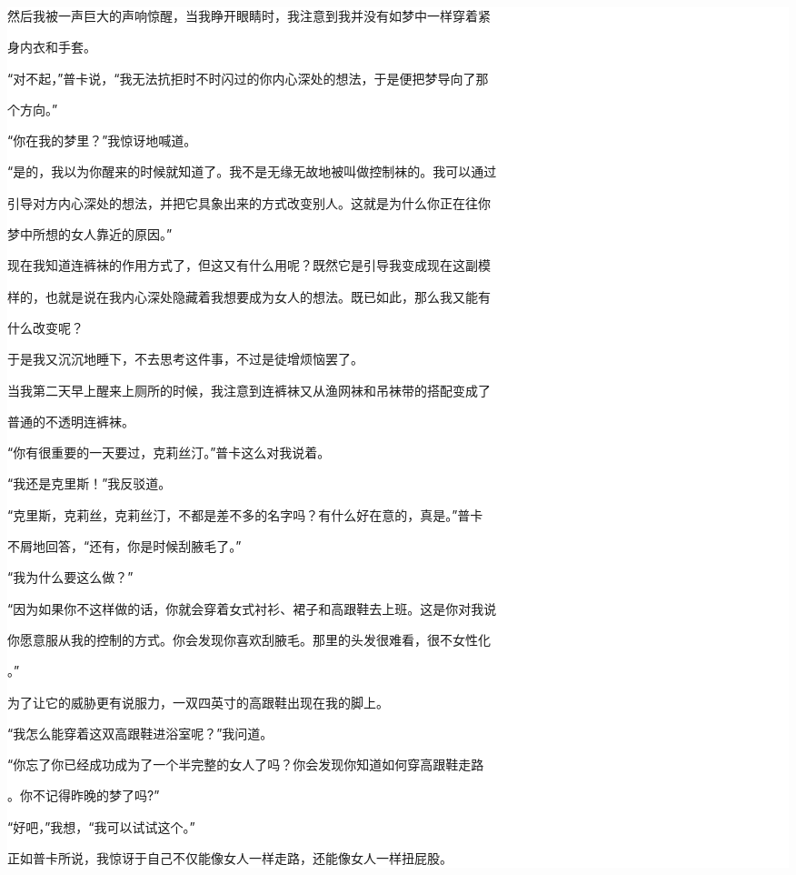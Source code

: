 
然后我被一声巨大的声响惊醒，当我睁开眼睛时，我注意到我并没有如梦中一样穿着紧

身内衣和手套。



“对不起，”普卡说，“我无法抗拒时不时闪过的你内心深处的想法，于是便把梦导向了那

个方向。”

“你在我的梦里？”我惊讶地喊道。



“是的，我以为你醒来的时候就知道了。我不是无缘无故地被叫做控制袜的。我可以通过

引导对方内心深处的想法，并把它具象出来的方式改变别人。这就是为什么你正在往你

梦中所想的女人靠近的原因。”



现在我知道连裤袜的作用方式了，但这又有什么用呢？既然它是引导我变成现在这副模

样的，也就是说在我内心深处隐藏着我想要成为女人的想法。既已如此，那么我又能有

什么改变呢？

于是我又沉沉地睡下，不去思考这件事，不过是徒增烦恼罢了。



当我第二天早上醒来上厕所的时候，我注意到连裤袜又从渔网袜和吊袜带的搭配变成了

普通的不透明连裤袜。

“你有很重要的一天要过，克莉丝汀。”普卡这么对我说着。

“我还是克里斯！”我反驳道。



“克里斯，克莉丝，克莉丝汀，不都是差不多的名字吗？有什么好在意的，真是。”普卡

不屑地回答，“还有，你是时候刮腋毛了。”

“我为什么要这么做？”



“因为如果你不这样做的话，你就会穿着女式衬衫、裙子和高跟鞋去上班。这是你对我说

你愿意服从我的控制的方式。你会发现你喜欢刮腋毛。那里的头发很难看，很不女性化

。”

为了让它的威胁更有说服力，一双四英寸的高跟鞋出现在我的脚上。

“我怎么能穿着这双高跟鞋进浴室呢？”我问道。



“你忘了你已经成功成为了一个半完整的女人了吗？你会发现你知道如何穿高跟鞋走路

。你不记得昨晚的梦了吗?”

“好吧，”我想，“我可以试试这个。”

正如普卡所说，我惊讶于自己不仅能像女人一样走路，还能像女人一样扭屁股。
